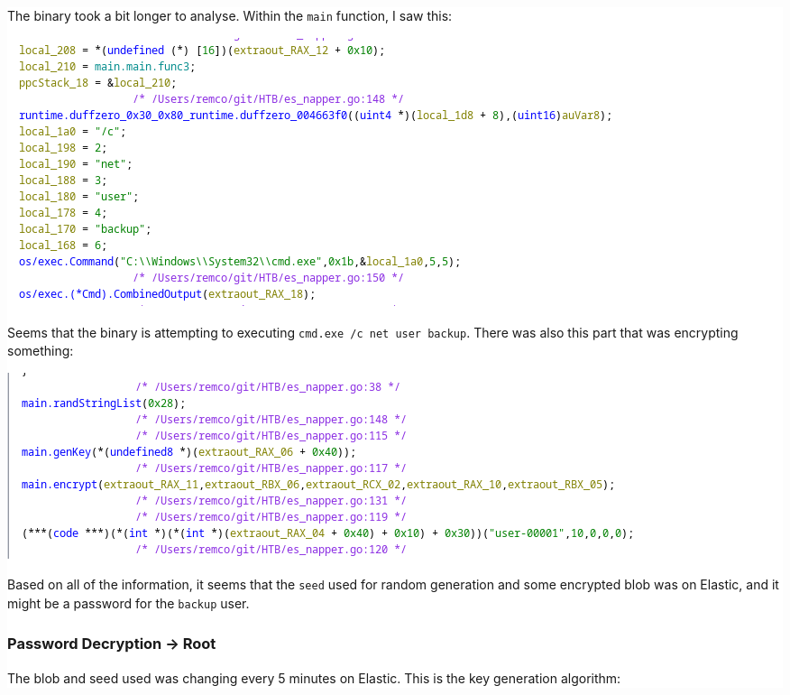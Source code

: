 The binary took a bit longer to analyse. Within the `main` function, I saw this:

![](../../.gitbook/assets/htb-napper-image-9.png)

Seems that the binary is attempting to executing `cmd.exe /c net user backup`. There was also this part that was encrypting something:

![](../../.gitbook/assets/htb-napper-image-10.png)

Based on all of the information, it seems that the `seed` used for random generation and some encrypted blob was on Elastic, and it might be a password for the `backup` user.

### Password Decryption -> Root

The blob and seed used was changing every 5 minutes on Elastic. This is the key generation algorithm:
